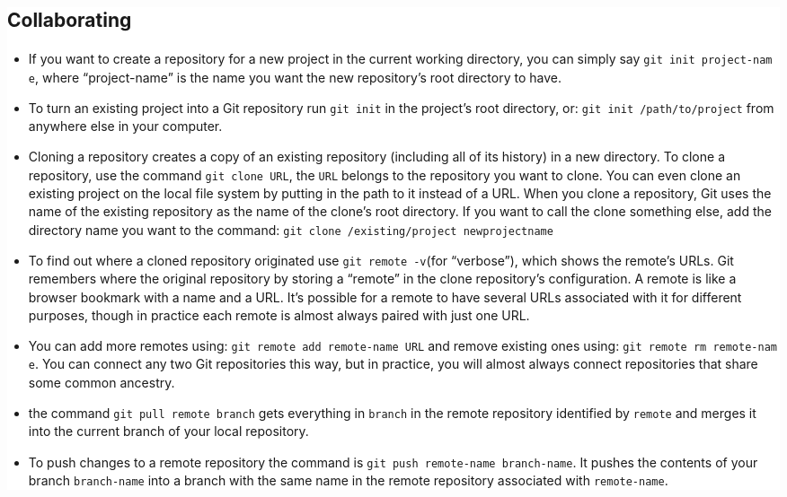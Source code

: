 ## Collaborating

  - If you want to create a repository for a new project in the current
    working directory, you can simply say `git init project-name`, where
    “project-name” is the name you want the new repository’s root
    directory to have.

  - To turn an existing project into a Git repository run `git init` in
    the project’s root directory, or: `git init /path/to/project` from
    anywhere else in your computer.

  - Cloning a repository creates a copy of an existing repository
    (including all of its history) in a new directory. To clone a
    repository, use the command `git clone URL`, the `URL` belongs to
    the repository you want to clone. You can even clone an existing
    project on the local file system by putting in the path to it
    instead of a URL. When you clone a repository, Git uses the name of
    the existing repository as the name of the clone’s root directory.
    If you want to call the clone something else, add the directory name
    you want to the command: `git clone /existing/project
    newprojectname`

  - To find out where a cloned repository originated use `git remote
    -v`(for “verbose”), which shows the remote’s URLs. Git remembers
    where the original repository by storing a “remote” in the clone
    repository’s configuration. A remote is like a browser bookmark with
    a name and a URL. It’s possible for a remote to have several URLs
    associated with it for different purposes, though in practice each
    remote is almost always paired with just one URL.

  - You can add more remotes using: `git remote add remote-name URL` and
    remove existing ones using: `git remote rm remote-name`. You can
    connect any two Git repositories this way, but in practice, you will
    almost always connect repositories that share some common ancestry.

  - the command `git pull remote branch` gets everything in `branch` in
    the remote repository identified by `remote` and merges it into the
    current branch of your local repository.

  - To push changes to a remote repository the command is `git push
    remote-name branch-name`. It pushes the contents of your branch
    `branch-name` into a branch with the same name in the remote
    repository associated with `remote-name`.
